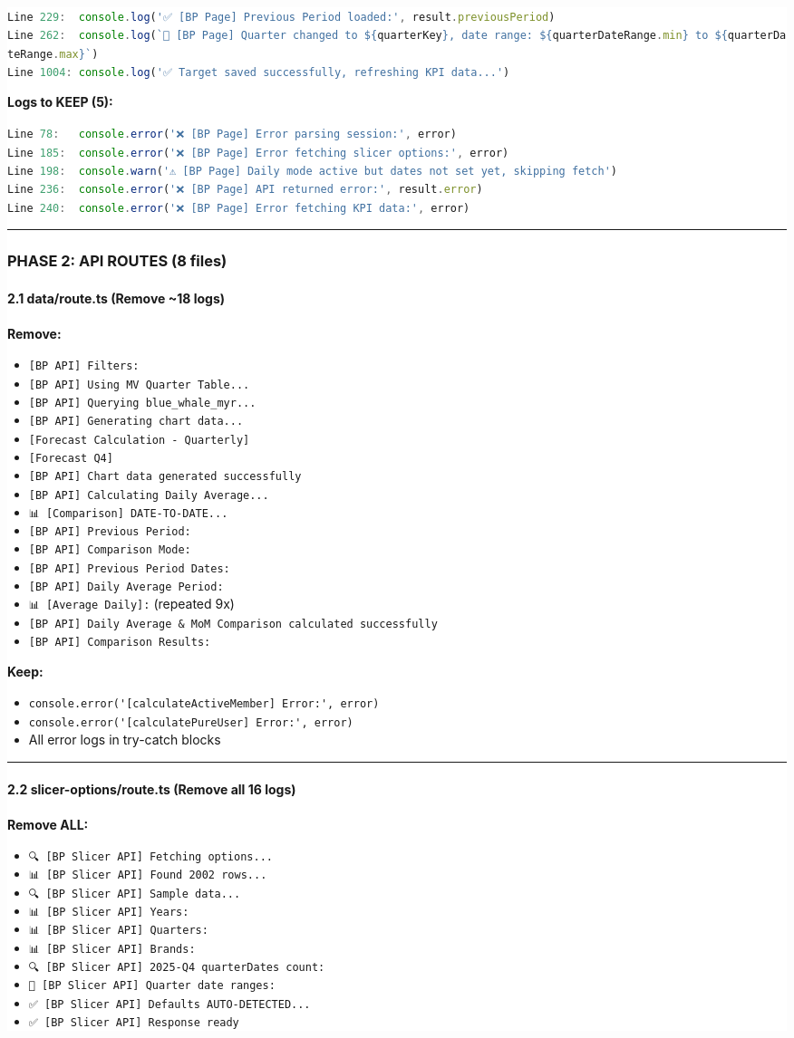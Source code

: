 ```typescript
Line 229:  console.log('✅ [BP Page] Previous Period loaded:', result.previousPeriod)
Line 262:  console.log(`📅 [BP Page] Quarter changed to ${quarterKey}, date range: ${quarterDateRange.min} to ${quarterDateRange.max}`)
Line 1004: console.log('✅ Target saved successfully, refreshing KPI data...')
```

**Logs to KEEP (5):**
```typescript
Line 78:   console.error('❌ [BP Page] Error parsing session:', error)
Line 185:  console.error('❌ [BP Page] Error fetching slicer options:', error)
Line 198:  console.warn('⚠️ [BP Page] Daily mode active but dates not set yet, skipping fetch')
Line 236:  console.error('❌ [BP Page] API returned error:', result.error)
Line 240:  console.error('❌ [BP Page] Error fetching KPI data:', error)
```

---

### **PHASE 2: API ROUTES (8 files)**

#### **2.1 data/route.ts (Remove ~18 logs)**

**Remove:**
- `[BP API] Filters:`
- `[BP API] Using MV Quarter Table...`
- `[BP API] Querying blue_whale_myr...`
- `[BP API] Generating chart data...`
- `[Forecast Calculation - Quarterly]`
- `[Forecast Q4]`
- `[BP API] Chart data generated successfully`
- `[BP API] Calculating Daily Average...`
- `📊 [Comparison] DATE-TO-DATE...`
- `[BP API] Previous Period:`
- `[BP API] Comparison Mode:`
- `[BP API] Previous Period Dates:`
- `[BP API] Daily Average Period:`
- `📊 [Average Daily]:` (repeated 9x)
- `[BP API] Daily Average & MoM Comparison calculated successfully`
- `[BP API] Comparison Results:`

**Keep:**
- `console.error('[calculateActiveMember] Error:', error)`
- `console.error('[calculatePureUser] Error:', error)`
- All error logs in try-catch blocks

---

#### **2.2 slicer-options/route.ts (Remove all 16 logs)**

**Remove ALL:**
- `🔍 [BP Slicer API] Fetching options...`
- `📊 [BP Slicer API] Found 2002 rows...`
- `🔍 [BP Slicer API] Sample data...`
- `📊 [BP Slicer API] Years:`
- `📊 [BP Slicer API] Quarters:`
- `📊 [BP Slicer API] Brands:`
- `🔍 [BP Slicer API] 2025-Q4 quarterDates count:`
- `📅 [BP Slicer API] Quarter date ranges:`
- `✅ [BP Slicer API] Defaults AUTO-DETECTED...`
- `✅ [BP Slicer API] Response ready`
